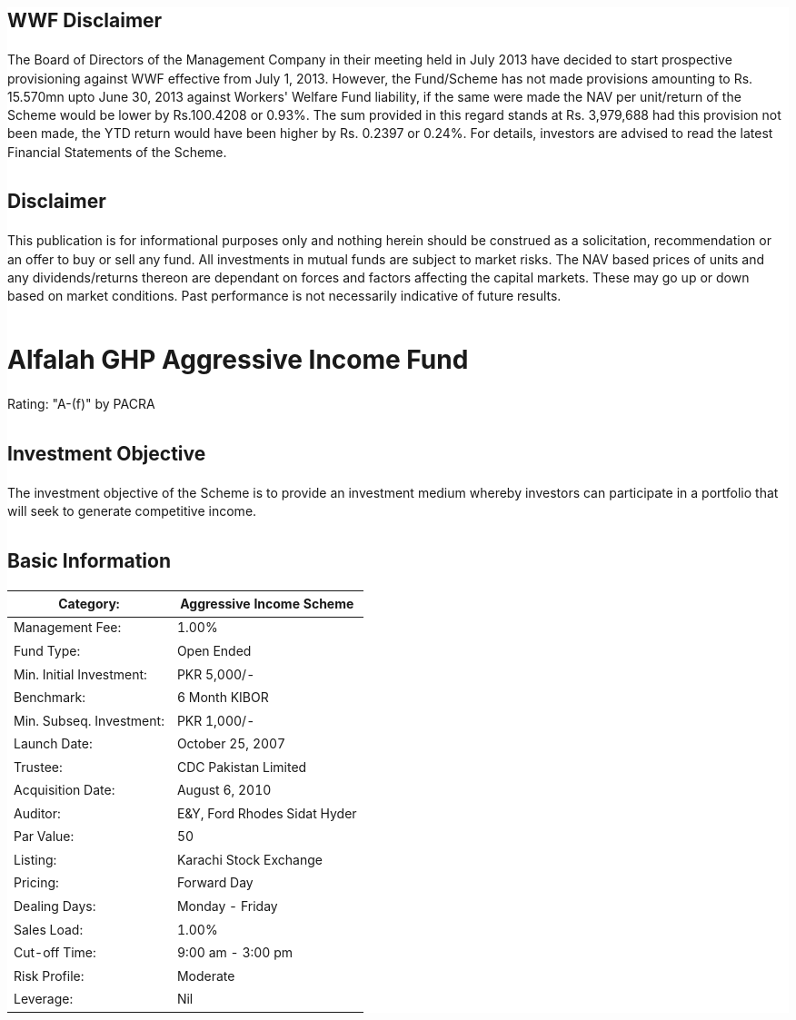 ## WWF Disclaimer

The Board of Directors of the Management Company in their meeting held in July 2013 have decided to start prospective provisioning against WWF effective from July 1, 2013. However, the Fund/Scheme has not made provisions amounting to Rs. 15.570mn upto June 30, 2013 against Workers' Welfare Fund liability, if the same were made the NAV per unit/return of the Scheme would be lower by Rs.100.4208 or 0.93%. The sum provided in this regard stands at Rs. 3,979,688 had this provision not been made, the YTD return would have been higher by Rs. 0.2397 or 0.24%. For details, investors are advised to read the latest Financial Statements of the Scheme.

## Disclaimer

This publication is for informational purposes only and nothing herein should be construed as a solicitation, recommendation or an offer to buy or sell any fund. All investments in mutual funds are subject to market risks. The NAV based prices of units and any dividends/returns thereon are dependant on forces and factors affecting the capital markets. These may go up or down based on market conditions. Past performance is not necessarily indicative of future results.

# Alfalah GHP Aggressive Income Fund

Rating: "A-(f)" by PACRA

## Investment Objective

The investment objective of the Scheme is to provide an investment medium whereby investors can participate in a portfolio that will seek to generate competitive income.

## Basic Information

| Category:                | Aggressive Income Scheme     |
| ------------------------ | ---------------------------- |
| Management Fee:          | 1.00%                        |
| Fund Type:               | Open Ended                   |
| Min. Initial Investment: | PKR 5,000/-                  |
| Benchmark:               | 6 Month KIBOR                |
| Min. Subseq. Investment: | PKR 1,000/-                  |
| Launch Date:             | October 25, 2007             |
| Trustee:                 | CDC Pakistan Limited         |
| Acquisition Date:        | August 6, 2010               |
| Auditor:                 | E&Y, Ford Rhodes Sidat Hyder |
| Par Value:               | 50                           |
| Listing:                 | Karachi Stock Exchange       |
| Pricing:                 | Forward Day                  |
| Dealing Days:            | Monday - Friday              |
| Sales Load:              | 1.00%                        |
| Cut-off Time:            | 9:00 am - 3:00 pm            |
| Risk Profile:            | Moderate                     |
| Leverage:                | Nil                          |
